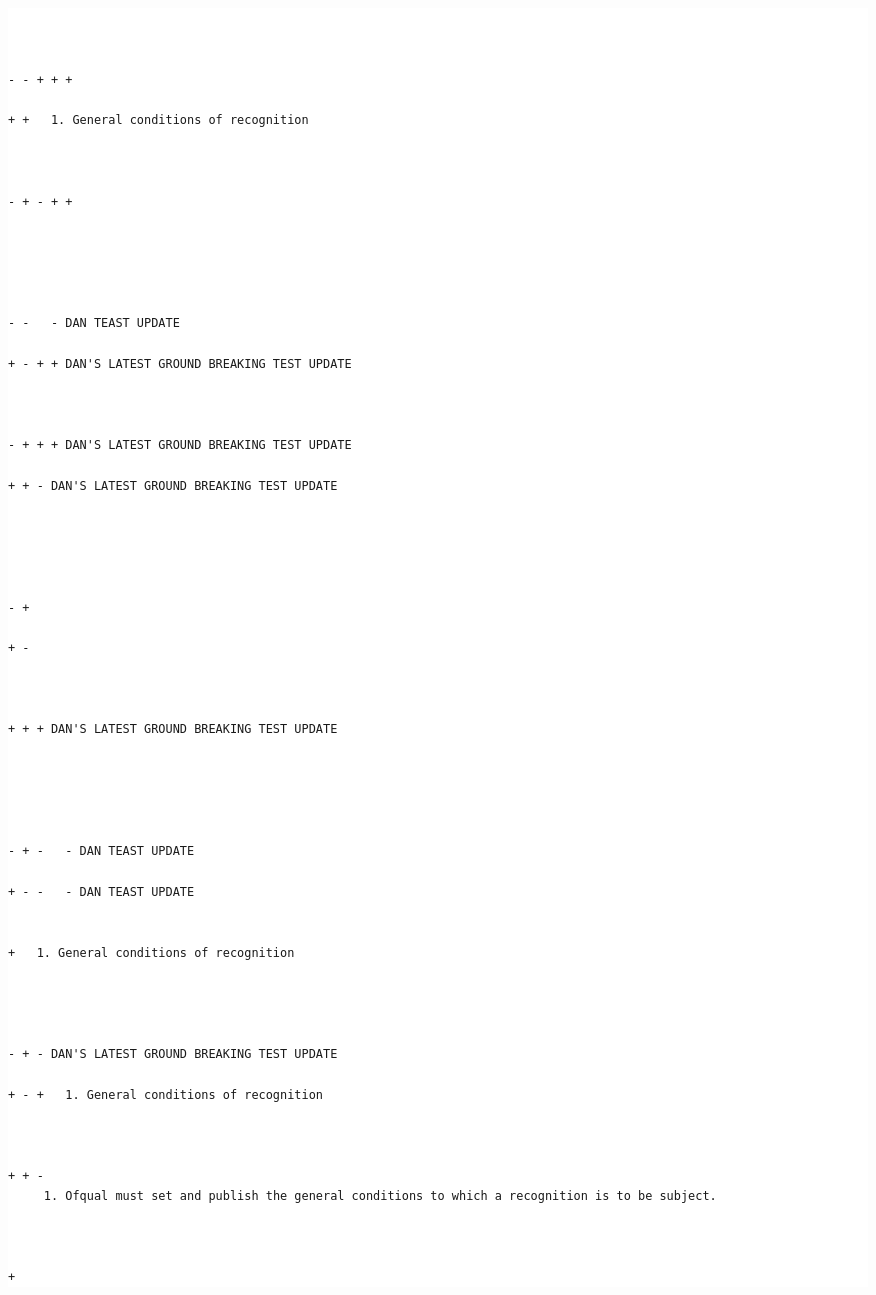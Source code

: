 ```

  

- - + + + 

+ +   1. General conditions of recognition

  

- + - + + 


    


- -   - DAN TEAST UPDATE 

+ - + + DAN'S LATEST GROUND BREAKING TEST UPDATE 

  

- + + + DAN'S LATEST GROUND BREAKING TEST UPDATE 

+ + - DAN'S LATEST GROUND BREAKING TEST UPDATE 

  
  


- +   

+ -   

  

+ + + DAN'S LATEST GROUND BREAKING TEST UPDATE 


    


- + -   - DAN TEAST UPDATE 

+ - -   - DAN TEAST UPDATE 

  
+   1. General conditions of recognition

  


- + - DAN'S LATEST GROUND BREAKING TEST UPDATE 

+ - +   1. General conditions of recognition

  

+ + - 
     1. Ofqual must set and publish the general conditions to which a recognition is to be subject.

  

+   
```
